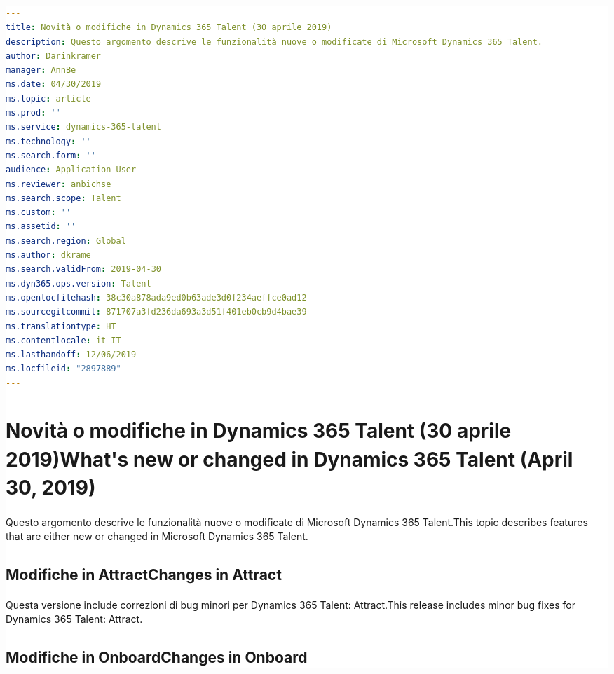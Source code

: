 ```yaml
---
title: Novità o modifiche in Dynamics 365 Talent (30 aprile 2019)
description: Questo argomento descrive le funzionalità nuove o modificate di Microsoft Dynamics 365 Talent.
author: Darinkramer
manager: AnnBe
ms.date: 04/30/2019
ms.topic: article
ms.prod: ''
ms.service: dynamics-365-talent
ms.technology: ''
ms.search.form: ''
audience: Application User
ms.reviewer: anbichse
ms.search.scope: Talent
ms.custom: ''
ms.assetid: ''
ms.search.region: Global
ms.author: dkrame
ms.search.validFrom: 2019-04-30
ms.dyn365.ops.version: Talent
ms.openlocfilehash: 38c30a878ada9ed0b63ade3d0f234aeffce0ad12
ms.sourcegitcommit: 871707a3fd236da693a3d51f401eb0cb9d4bae39
ms.translationtype: HT
ms.contentlocale: it-IT
ms.lasthandoff: 12/06/2019
ms.locfileid: "2897889"
---
```

# <a name="whats-new-or-changed-in-dynamics-365-talent-april-30-2019"></a><span data-ttu-id="df316-103">Novità o modifiche in Dynamics 365 Talent (30 aprile 2019)</span><span class="sxs-lookup"><span data-stu-id="df316-103">What's new or changed in Dynamics 365 Talent (April 30, 2019)</span></span>

<span data-ttu-id="df316-104">Questo argomento descrive le funzionalità nuove o modificate di Microsoft Dynamics 365 Talent.</span><span class="sxs-lookup"><span data-stu-id="df316-104">This topic describes features that are either new or changed in Microsoft Dynamics 365 Talent.</span></span>

## <a name="changes-in-attract"></a><span data-ttu-id="df316-105">Modifiche in Attract</span><span class="sxs-lookup"><span data-stu-id="df316-105">Changes in Attract</span></span>

<span data-ttu-id="df316-106">Questa versione include correzioni di bug minori per Dynamics 365 Talent: Attract.</span><span class="sxs-lookup"><span data-stu-id="df316-106">This release includes minor bug fixes for Dynamics 365 Talent: Attract.</span></span>

## <a name="changes-in-onboard"></a><span data-ttu-id="df316-107">Modifiche in Onboard</span><span class="sxs-lookup"><span data-stu-id="df316-107">Changes in Onboard</span></span>
